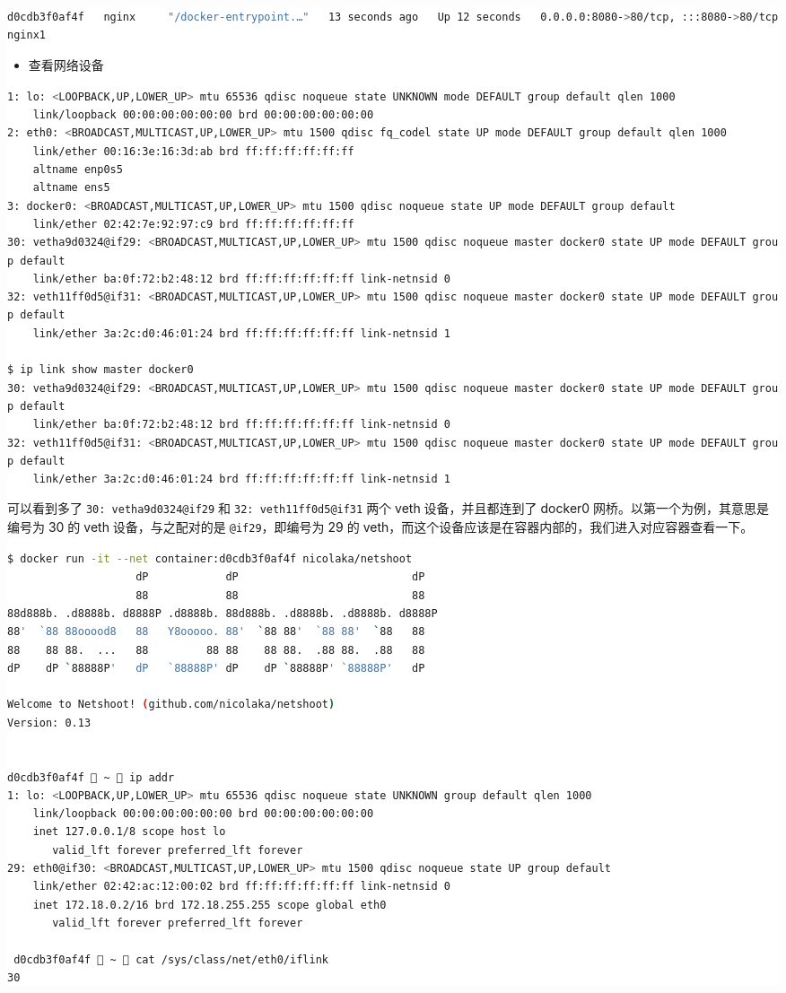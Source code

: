 ```bash
d0cdb3f0af4f   nginx     "/docker-entrypoint.…"   13 seconds ago   Up 12 seconds   0.0.0.0:8080->80/tcp, :::8080->80/tcp   nginx1

```

- 查看网络设备

```bash
1: lo: <LOOPBACK,UP,LOWER_UP> mtu 65536 qdisc noqueue state UNKNOWN mode DEFAULT group default qlen 1000
    link/loopback 00:00:00:00:00:00 brd 00:00:00:00:00:00
2: eth0: <BROADCAST,MULTICAST,UP,LOWER_UP> mtu 1500 qdisc fq_codel state UP mode DEFAULT group default qlen 1000
    link/ether 00:16:3e:16:3d:ab brd ff:ff:ff:ff:ff:ff
    altname enp0s5
    altname ens5
3: docker0: <BROADCAST,MULTICAST,UP,LOWER_UP> mtu 1500 qdisc noqueue state UP mode DEFAULT group default
    link/ether 02:42:7e:92:97:c9 brd ff:ff:ff:ff:ff:ff
30: vetha9d0324@if29: <BROADCAST,MULTICAST,UP,LOWER_UP> mtu 1500 qdisc noqueue master docker0 state UP mode DEFAULT group default
    link/ether ba:0f:72:b2:48:12 brd ff:ff:ff:ff:ff:ff link-netnsid 0
32: veth11ff0d5@if31: <BROADCAST,MULTICAST,UP,LOWER_UP> mtu 1500 qdisc noqueue master docker0 state UP mode DEFAULT group default
    link/ether 3a:2c:d0:46:01:24 brd ff:ff:ff:ff:ff:ff link-netnsid 1

$ ip link show master docker0
30: vetha9d0324@if29: <BROADCAST,MULTICAST,UP,LOWER_UP> mtu 1500 qdisc noqueue master docker0 state UP mode DEFAULT group default
    link/ether ba:0f:72:b2:48:12 brd ff:ff:ff:ff:ff:ff link-netnsid 0
32: veth11ff0d5@if31: <BROADCAST,MULTICAST,UP,LOWER_UP> mtu 1500 qdisc noqueue master docker0 state UP mode DEFAULT group default
    link/ether 3a:2c:d0:46:01:24 brd ff:ff:ff:ff:ff:ff link-netnsid 1
```

可以看到多了 `30: vetha9d0324@if29` 和 `32: veth11ff0d5@if31` 两个 veth 设备，并且都连到了 docker0 网桥。以第一个为例，其意思是编号为 30 的 veth 设备，与之配对的是 `@if29`，即编号为 29 的 veth，而这个设备应该是在容器内部的，我们进入对应容器查看一下。

```bash
$ docker run -it --net container:d0cdb3f0af4f nicolaka/netshoot
                    dP            dP                           dP
                    88            88                           88
88d888b. .d8888b. d8888P .d8888b. 88d888b. .d8888b. .d8888b. d8888P
88'  `88 88ooood8   88   Y8ooooo. 88'  `88 88'  `88 88'  `88   88
88    88 88.  ...   88         88 88    88 88.  .88 88.  .88   88
dP    dP `88888P'   dP   `88888P' dP    dP `88888P' `88888P'   dP

Welcome to Netshoot! (github.com/nicolaka/netshoot)
Version: 0.13


d0cdb3f0af4f  ~  ip addr
1: lo: <LOOPBACK,UP,LOWER_UP> mtu 65536 qdisc noqueue state UNKNOWN group default qlen 1000
    link/loopback 00:00:00:00:00:00 brd 00:00:00:00:00:00
    inet 127.0.0.1/8 scope host lo
       valid_lft forever preferred_lft forever
29: eth0@if30: <BROADCAST,MULTICAST,UP,LOWER_UP> mtu 1500 qdisc noqueue state UP group default
    link/ether 02:42:ac:12:00:02 brd ff:ff:ff:ff:ff:ff link-netnsid 0
    inet 172.18.0.2/16 brd 172.18.255.255 scope global eth0
       valid_lft forever preferred_lft forever

 d0cdb3f0af4f  ~  cat /sys/class/net/eth0/iflink
30

```
